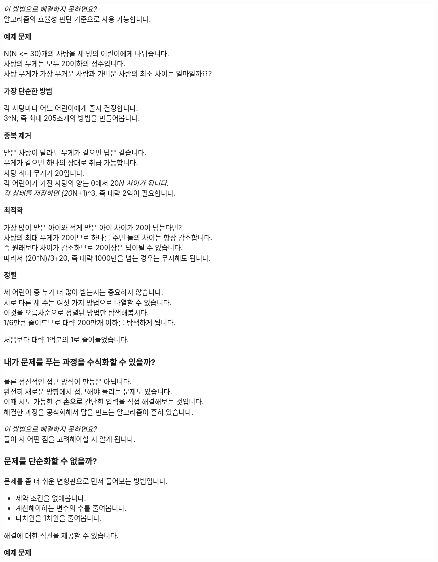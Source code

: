 _이 방법으로 해결하지 못하면요?_   
알고리즘의 효율성 판단 기준으로 사용 가능합니다.

**예제 문제**

N(N <= 30)개의 사탕을 세 명의 어린이에게 나눠줍니다.   
사탕의 무게는 모두 20이하의 정수입니다.  
사탕 무게가 가장 무거운 사람과 가벼운 사람의 최소 차이는 얼마일까요?   

**가장 단순한 방법**

각 사탕마다 어느 어린이에게 줄지 결정합니다.   
3^N, 즉 최대 205조개의 방법을 만들어봅니다.

**중복 제거**

받은 사탕이 달라도 무게가 같으면 답은 같습니다.   
무게가 같으면 하나의 상태로 취급 가능합니다.   
사탕 최대 무게가 20입니다.   
각 어린이가 가진 사탕의 양는 0에서 20*N 사이가 됩니다.   
각 상태를 저장하면 (20*N+1)^3, 즉 대략 2억이 필요합니다.

**최적화**

가장 많이 받은 아이와 적게 받은 아이 차이가 20이 넘는다면?   
사탕의 최대 무게가 20이므로 하나를 주면 둘의 차이는 항상 감소합니다.   
즉 원래보다 차이가 감소하므로 20이상은 답이될 수 없습니다.   
따라서 (20*N)/3+20, 즉 대략 1000만을 넘는 경우는 무시해도 됩니다.  

**정렬**

세 어린이 중 누가 더 많이 받는지는 중요하지 않습니다.   
서로 다른 세 수는 여섯 가지 방법으로 나열할 수 있습니다.   
이것을 오름차순으로 정렬된 방법만 탐색해봅시다.    
1/6만큼 줄어드므로 대략 200만개 이하를 탐색하게 됩니다. 

처음보다 대략 1억분의 1로 줄어들었습니다.

### 내가 문제를 푸는 과정을 수식화할 수 있을까?
물론 점진적인 접근 방식이 만능은 아닙니다.   
완전히 새로운 방향에서 접근해야 풀리는 문제도 있습니다.   
이때 시도 가능한 건 **손으로** 간단한 입력을 직접 해결해보는 것입니다.   
해결한 과정을 공식화해서 답을 만드는 알고리즘이 흔히 있습니다.   

_이 방법으로 해결하지 못하면요?_  
풀이 시 어떤 점을 고려해야할 지 알게 됩니다.

### 문제를 단순화할 수 없을까?
문제를 좀 더 쉬운 변형판으로 먼저 풀어보는 방법입니다.   
- 제약 조건을 없애봅니다.
- 계산해야하는 변수의 수를 줄여봅니다.
- 다차원을 1차원을 줄여봅니다.

해결에 대한 직관을 제공할 수 있습니다.

**예제 문제**
